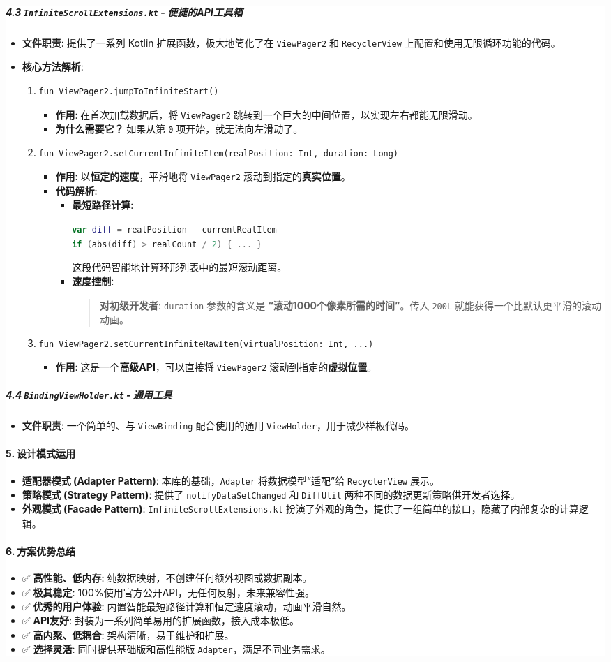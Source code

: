##### 4.3 `InfiniteScrollExtensions.kt` - 便捷的API工具箱

*   **文件职责**: 提供了一系列 Kotlin 扩展函数，极大地简化了在 `ViewPager2` 和 `RecyclerView` 上配置和使用无限循环功能的代码。

*   **核心方法解析**:

    1.  `fun ViewPager2.jumpToInfiniteStart()`
        *   **作用**: 在首次加载数据后，将 `ViewPager2` 跳转到一个巨大的中间位置，以实现左右都能无限滑动。
        *   **为什么需要它？** 如果从第 `0` 项开始，就无法向左滑动了。

    2.  `fun ViewPager2.setCurrentInfiniteItem(realPosition: Int, duration: Long)`
        *   **作用**: 以**恒定的速度**，平滑地将 `ViewPager2` 滚动到指定的**真实位置**。
        *   **代码解析**:
            *   **最短路径计算**:
                ```kotlin
                var diff = realPosition - currentRealItem
                if (abs(diff) > realCount / 2) { ... }
                ```
                这段代码智能地计算环形列表中的最短滚动距离。
            *   **速度控制**:
                > **对初级开发者**: `duration` 参数的含义是 **“滚动1000个像素所需的时间”**。传入 `200L` 就能获得一个比默认更平滑的滚动动画。

    3.  `fun ViewPager2.setCurrentInfiniteRawItem(virtualPosition: Int, ...)`
        *   **作用**: 这是一个**高级API**，可以直接将 `ViewPager2` 滚动到指定的**虚拟位置**。

##### 4.4 `BindingViewHolder.kt` - 通用工具

*   **文件职责**: 一个简单的、与 `ViewBinding` 配合使用的通用 `ViewHolder`，用于减少样板代码。

#### 5. 设计模式运用

*   **适配器模式 (Adapter Pattern)**: 本库的基础，`Adapter` 将数据模型“适配”给 `RecyclerView` 展示。
*   **策略模式 (Strategy Pattern)**: 提供了 `notifyDataSetChanged` 和 `DiffUtil` 两种不同的数据更新策略供开发者选择。
*   **外观模式 (Facade Pattern)**: `InfiniteScrollExtensions.kt` 扮演了外观的角色，提供了一组简单的接口，隐藏了内部复杂的计算逻辑。

#### 6. 方案优势总结

*   ✅ **高性能、低内存**: 纯数据映射，不创建任何额外视图或数据副本。
*   ✅ **极其稳定**: 100%使用官方公开API，无任何反射，未来兼容性强。
*   ✅ **优秀的用户体验**: 内置智能最短路径计算和恒定速度滚动，动画平滑自然。
*   ✅ **API友好**: 封装为一系列简单易用的扩展函数，接入成本极低。
*   ✅ **高内聚、低耦合**: 架构清晰，易于维护和扩展。
*   ✅ **选择灵活**: 同时提供基础版和高性能版 `Adapter`，满足不同业务需求。